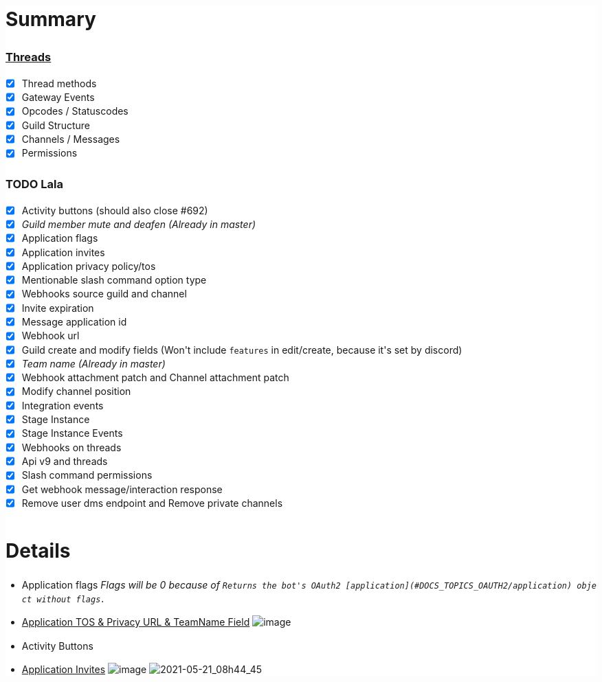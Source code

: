 # Summary
### [Threads](https://github.com/discord/discord-api-docs/pull/2855/files)

- [x] Thread methods
- [x] Gateway Events
- [x] Opcodes / Statuscodes
- [x] Guild Structure
- [x] Channels / Messages
- [x] Permissions

### TODO Lala
- [x] Activity buttons (should also close #692)
- [x] _Guild member mute and deafen (Already in master)_
- [x] Application flags
- [x] Application invites
- [x] Application privacy policy/tos
- [x]  Mentionable slash command option type
- [x]  Webhooks source guild and channel
- [x]  Invite expiration
- [x]  Message application id
- [x]  Webhook url
- [x]  Guild create and modify fields (Won't include `features` in edit/create, because it's set by discord)
- [x]  _Team name (Already in master)_
- [x] Webhook attachment patch and Channel attachment patch
- [x] Modify channel position
- [x] Integration events
- [x] Stage Instance
- [x] Stage Instance Events
- [x] Webhooks on threads
- [x] Api v9 and threads
- [x] Slash command permissions
- [x] Get webhook message/interaction response
- [x] Remove user dms endpoint and Remove private channels

# Details
- Application flags
_Flags will be 0 because of `Returns the bot's OAuth2 [application](#DOCS_TOPICS_OAUTH2/application) object without flags.`_

- [Application TOS & Privacy URL & TeamName Field](https://github.com/DSharpPlus/DSharpPlus/pull/890#issuecomment-845488837)
![image](https://user-images.githubusercontent.com/14029133/119054644-45c3f500-b9c8-11eb-9211-9264076adaa6.png)

- Activity Buttons

- [Application Invites](https://github.com/DSharpPlus/DSharpPlus/pull/890#issuecomment-845454359) 
![image](https://user-images.githubusercontent.com/14029133/119038431-65045780-b9b3-11eb-8de4-1fd9aef8265c.png)
![2021-05-21_08h44_45](https://user-images.githubusercontent.com/14029133/119100710-877c8c00-ba18-11eb-81da-fb239eafb938.png)

